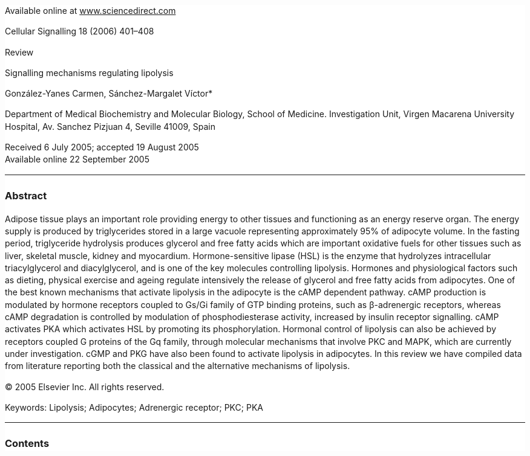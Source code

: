 
Available online at www.sciencedirect.com

Cellular Signalling 18 (2006) 401–408

Review

Signalling mechanisms regulating lipolysis

González-Yanes Carmen, Sánchez-Margalet Víctor*

Department of Medical Biochemistry and Molecular Biology, School of Medicine. Investigation Unit, Virgen Macarena University Hospital, Av. Sanchez Pizjuan 4, Seville 41009, Spain

Received 6 July 2005; accepted 19 August 2005  
Available online 22 September 2005

---

### Abstract

Adipose tissue plays an important role providing energy to other tissues and functioning as an energy reserve organ. The energy supply is produced by triglycerides stored in a large vacuole representing approximately 95% of adipocyte volume. In the fasting period, triglyceride hydrolysis produces glycerol and free fatty acids which are important oxidative fuels for other tissues such as liver, skeletal muscle, kidney and myocardium. Hormone-sensitive lipase (HSL) is the enzyme that hydrolyzes intracellular triacylglycerol and diacylglycerol, and is one of the key molecules controlling lipolysis. Hormones and physiological factors such as dieting, physical exercise and ageing regulate intensively the release of glycerol and free fatty acids from adipocytes. One of the best known mechanisms that activate lipolysis in the adipocyte is the cAMP dependent pathway. cAMP production is modulated by hormone receptors coupled to Gs/Gi family of GTP binding proteins, such as β-adrenergic receptors, whereas cAMP degradation is controlled by modulation of phosphodiesterase activity, increased by insulin receptor signalling. cAMP activates PKA which activates HSL by promoting its phosphorylation. Hormonal control of lipolysis can also be achieved by receptors coupled G proteins of the Gq family, through molecular mechanisms that involve PKC and MAPK, which are currently under investigation. cGMP and PKG have also been found to activate lipolysis in adipocytes. In this review we have compiled data from literature reporting both the classical and the alternative mechanisms of lipolysis.

© 2005 Elsevier Inc. All rights reserved.

Keywords: Lipolysis; Adipocytes; Adrenergic receptor; PKC; PKA

---

### Contents
